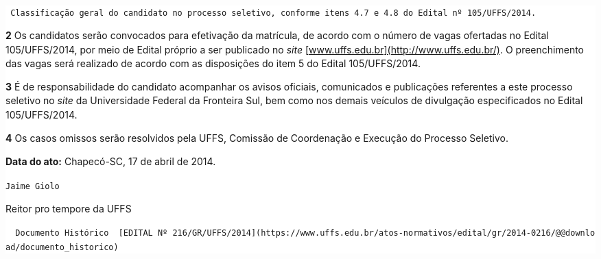      Classificação geral do candidato no processo seletivo, conforme itens 4.7 e 4.8 do Edital nº 105/UFFS/2014.

 **2** Os candidatos serão convocados para efetivação da matrícula, de acordo com o número de vagas ofertadas no Edital 105/UFFS/2014, por meio de Edital próprio a ser publicado no *site* [www.uffs.edu.br](http://www.uffs.edu.br/). O preenchimento das vagas será realizado de acordo com as disposições do item 5 do Edital 105/UFFS/2014.

 **3** É de responsabilidade do candidato acompanhar os avisos oficiais, comunicados e publicações referentes a este processo seletivo no *site* da Universidade Federal da Fronteira Sul, bem como nos demais veículos de divulgação especificados no Edital 105/UFFS/2014.

 **4** Os casos omissos serão resolvidos pela UFFS, Comissão de Coordenação e Execução do Processo Seletivo.

  

   **Data do ato:** Chapecó-SC, 17 de abril de 2014.   
 

    Jaime Giolo   
 Reitor pro tempore da UFFS 

      Documento Histórico  [EDITAL Nº 216/GR/UFFS/2014](https://www.uffs.edu.br/atos-normativos/edital/gr/2014-0216/@@download/documento_historico)     
      